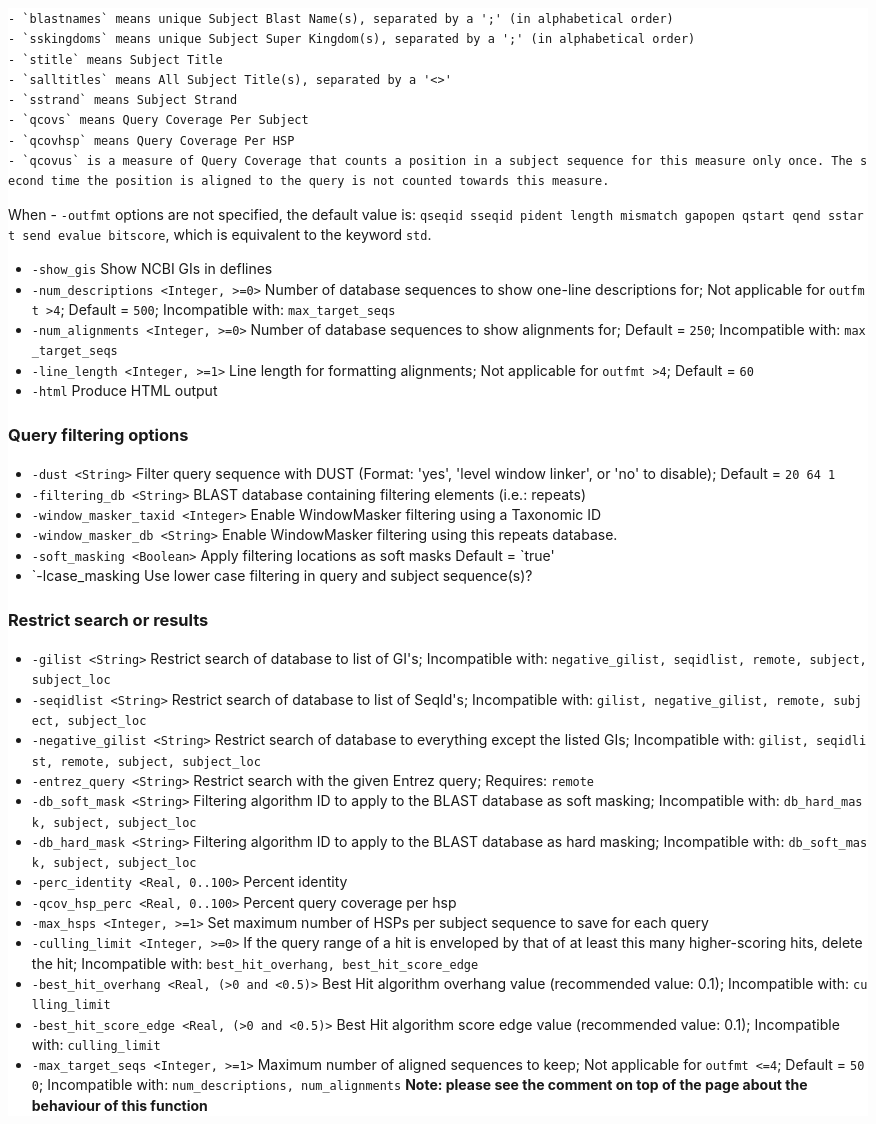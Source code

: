 	- `blastnames` means unique Subject Blast Name(s), separated by a ';' (in alphabetical order)
	- `sskingdoms` means unique Subject Super Kingdom(s), separated by a ';' (in alphabetical order)
	- `stitle` means Subject Title
	- `salltitles` means All Subject Title(s), separated by a '<>'
	- `sstrand` means Subject Strand
	- `qcovs` means Query Coverage Per Subject
	- `qcovhsp` means Query Coverage Per HSP
	- `qcovus` is a measure of Query Coverage that counts a position in a subject sequence for this measure only once. The second time the position is aligned to the query is not counted towards this measure.

When - `-outfmt` options are not specified, the default value is: `qseqid sseqid pident length mismatch gapopen qstart qend sstart send evalue bitscore`, which is equivalent to the keyword `std`.

- `-show_gis` Show NCBI GIs in deflines
- `-num_descriptions <Integer, >=0>` Number of database sequences to show one-line descriptions for; Not applicable for `outfmt >4`; Default = `500`; Incompatible with: `max_target_seqs`
- `-num_alignments <Integer, >=0>` Number of database sequences to show alignments for; Default = `250`; Incompatible with: `max_target_seqs`
- `-line_length <Integer, >=1>` Line length for formatting alignments; Not applicable for `outfmt >4`; Default = `60`
- `-html` Produce HTML output

### Query filtering options

- `-dust <String>` Filter query sequence with DUST (Format: 'yes', 'level window linker', or 'no' to disable); Default = `20 64 1`
- `-filtering_db <String>` BLAST database containing filtering elements (i.e.: repeats)
- `-window_masker_taxid <Integer>` Enable WindowMasker filtering using a Taxonomic ID
- `-window_masker_db <String>` Enable WindowMasker filtering using this repeats database.
- `-soft_masking <Boolean>` Apply filtering locations as soft masks
 Default = `true'
- `-lcase_masking
 Use lower case filtering in query and subject sequence(s)?

### Restrict search or results

- `-gilist <String>` Restrict search of database to list of GI's; Incompatible with: `negative_gilist, seqidlist, remote, subject, subject_loc`
- `-seqidlist <String>` Restrict search of database to list of SeqId's; Incompatible with: `gilist, negative_gilist, remote, subject, subject_loc`
- `-negative_gilist <String>` Restrict search of database to everything except the listed GIs; Incompatible with: `gilist, seqidlist, remote, subject, subject_loc`
- `-entrez_query <String>` Restrict search with the given Entrez query; Requires: `remote`
- `-db_soft_mask <String>` Filtering algorithm ID to apply to the BLAST database as soft masking; Incompatible with: `db_hard_mask, subject, subject_loc`
- `-db_hard_mask <String>` Filtering algorithm ID to apply to the BLAST database as hard masking; Incompatible with: `db_soft_mask, subject, subject_loc`
- `-perc_identity <Real, 0..100>` Percent identity
- `-qcov_hsp_perc <Real, 0..100>` Percent query coverage per hsp
- `-max_hsps <Integer, >=1>` Set maximum number of HSPs per subject sequence to save for each query
- `-culling_limit <Integer, >=0>` If the query range of a hit is enveloped by that of at least this many higher-scoring hits, delete the hit; Incompatible with: `best_hit_overhang, best_hit_score_edge`
- `-best_hit_overhang <Real, (>0 and <0.5)>` Best Hit algorithm overhang value (recommended value: 0.1); Incompatible with: `culling_limit`
- `-best_hit_score_edge <Real, (>0 and <0.5)>` Best Hit algorithm score edge value (recommended value: 0.1); Incompatible with: `culling_limit`
- `-max_target_seqs <Integer, >=1>` Maximum number of aligned sequences to keep; Not applicable for `outfmt <=4`; Default = `500`; Incompatible with: `num_descriptions, num_alignments` **Note: please see the comment on top of the page about the behaviour of this function**
